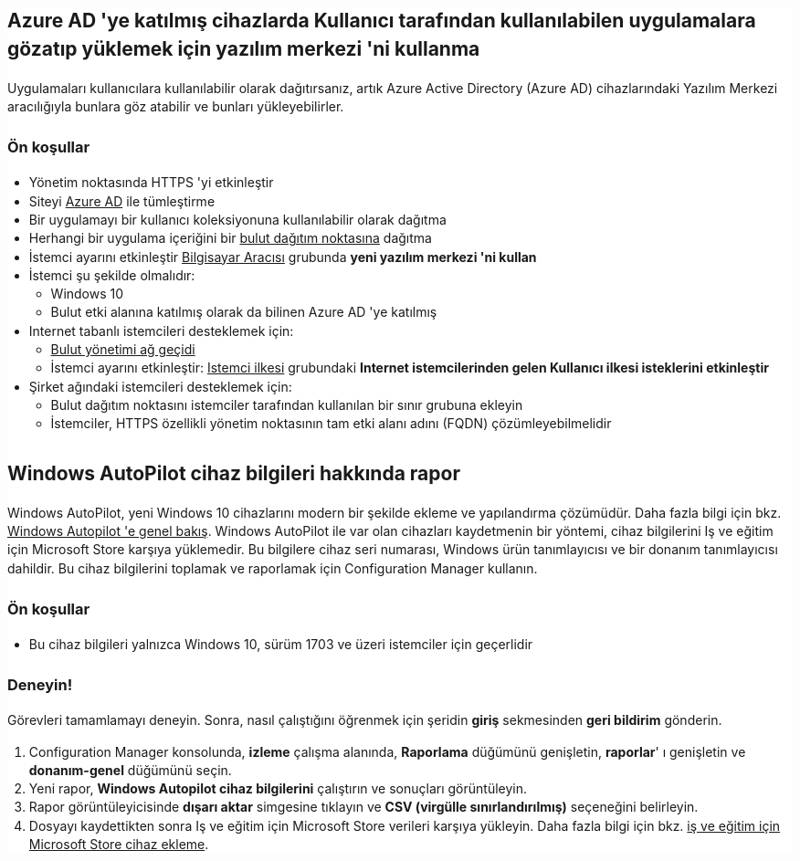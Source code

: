 

## <a name="use-software-center-to-browse-and-install-user-available-applications-on-azure-ad-joined-devices"></a>Azure AD 'ye katılmış cihazlarda Kullanıcı tarafından kullanılabilen uygulamalara gözatıp yüklemek için yazılım merkezi 'ni kullanma

Uygulamaları kullanıcılara kullanılabilir olarak dağıtırsanız, artık Azure Active Directory (Azure AD) cihazlarındaki Yazılım Merkezi aracılığıyla bunlara göz atabilir ve bunları yükleyebilirler.  

### <a name="prerequisites"></a>Ön koşullar
- Yönetim noktasında HTTPS 'yi etkinleştir
- Siteyi [Azure AD](../clients/deploy/deploy-clients-cmg-azure.md) ile tümleştirme
- Bir uygulamayı bir kullanıcı koleksiyonuna kullanılabilir olarak dağıtma
- Herhangi bir uygulama içeriğini bir [bulut dağıtım noktasına](../plan-design/hierarchy/use-a-cloud-based-distribution-point.md) dağıtma
- İstemci ayarını etkinleştir [Bilgisayar Aracısı](../clients/deploy/about-client-settings.md#computer-agent) grubunda **yeni yazılım merkezi 'ni kullan**
- İstemci şu şekilde olmalıdır: 
   - Windows 10
   - Bulut etki alanına katılmış olarak da bilinen Azure AD 'ye katılmış
- Internet tabanlı istemcileri desteklemek için:
    - [Bulut yönetimi ağ geçidi](../clients/manage/cmg/plan-cloud-management-gateway.md) 
    - İstemci ayarını etkinleştir: [Istemci ilkesi](../clients/deploy/about-client-settings.md#client-policy) grubundaki **Internet istemcilerinden gelen Kullanıcı ilkesi isteklerini etkinleştir**
- Şirket ağındaki istemcileri desteklemek için:
    - Bulut dağıtım noktasını istemciler tarafından kullanılan bir sınır grubuna ekleyin
    - İstemciler, HTTPS özellikli yönetim noktasının tam etki alanı adını (FQDN) çözümleyebilmelidir



## <a name="report-on-windows-autopilot-device-information"></a>Windows AutoPilot cihaz bilgileri hakkında rapor

Windows AutoPilot, yeni Windows 10 cihazlarını modern bir şekilde ekleme ve yapılandırma çözümüdür. Daha fazla bilgi için bkz. [Windows Autopilot 'e genel bakış](https://docs.microsoft.com/windows/deployment/windows-autopilot/windows-10-autopilot). Windows AutoPilot ile var olan cihazları kaydetmenin bir yöntemi, cihaz bilgilerini Iş ve eğitim için Microsoft Store karşıya yüklemedir. Bu bilgilere cihaz seri numarası, Windows ürün tanımlayıcısı ve bir donanım tanımlayıcısı dahildir. Bu cihaz bilgilerini toplamak ve raporlamak için Configuration Manager kullanın. 

### <a name="prerequisites"></a>Ön koşullar
- Bu cihaz bilgileri yalnızca Windows 10, sürüm 1703 ve üzeri istemciler için geçerlidir

### <a name="try-it-out"></a>Deneyin!
 Görevleri tamamlamayı deneyin. Sonra, nasıl çalıştığını öğrenmek için şeridin **giriş** sekmesinden **geri bildirim** gönderin.

1. Configuration Manager konsolunda, **izleme** çalışma alanında, **Raporlama** düğümünü genişletin, **raporlar**' ı genişletin ve **donanım-genel** düğümünü seçin.
2. Yeni rapor, **Windows Autopilot cihaz bilgilerini** çalıştırın ve sonuçları görüntüleyin. 
3. Rapor görüntüleyicisinde **dışarı aktar** simgesine tıklayın ve **CSV (virgülle sınırlandırılmış)** seçeneğini belirleyin.
4. Dosyayı kaydettikten sonra Iş ve eğitim için Microsoft Store verileri karşıya yükleyin. Daha fazla bilgi için bkz. [iş ve eğitim için Microsoft Store cihaz ekleme](https://docs.microsoft.com/microsoft-store/add-profile-to-devices#add-devices-and-apply-autopilot-deployment-profile). 
